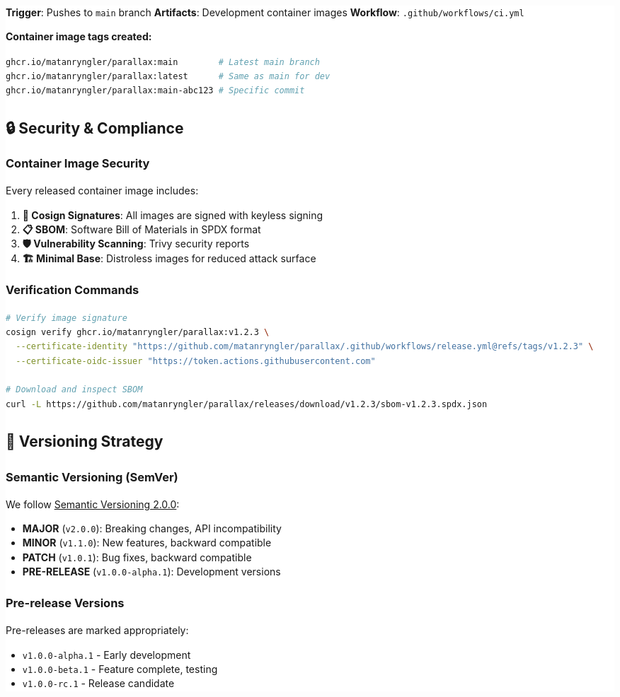 **Trigger**: Pushes to `main` branch
**Artifacts**: Development container images
**Workflow**: `.github/workflows/ci.yml`

**Container image tags created:**
```bash
ghcr.io/matanryngler/parallax:main        # Latest main branch
ghcr.io/matanryngler/parallax:latest      # Same as main for dev
ghcr.io/matanryngler/parallax:main-abc123 # Specific commit
```

## 🔒 Security & Compliance

### Container Image Security

Every released container image includes:

1. **🔐 Cosign Signatures**: All images are signed with keyless signing
2. **📋 SBOM**: Software Bill of Materials in SPDX format
3. **🛡️ Vulnerability Scanning**: Trivy security reports
4. **🏗️ Minimal Base**: Distroless images for reduced attack surface

### Verification Commands

```bash
# Verify image signature
cosign verify ghcr.io/matanryngler/parallax:v1.2.3 \
  --certificate-identity "https://github.com/matanryngler/parallax/.github/workflows/release.yml@refs/tags/v1.2.3" \
  --certificate-oidc-issuer "https://token.actions.githubusercontent.com"

# Download and inspect SBOM
curl -L https://github.com/matanryngler/parallax/releases/download/v1.2.3/sbom-v1.2.3.spdx.json
```

## 📝 Versioning Strategy

### Semantic Versioning (SemVer)

We follow [Semantic Versioning 2.0.0](https://semver.org/):

- **MAJOR** (`v2.0.0`): Breaking changes, API incompatibility
- **MINOR** (`v1.1.0`): New features, backward compatible
- **PATCH** (`v1.0.1`): Bug fixes, backward compatible
- **PRE-RELEASE** (`v1.0.0-alpha.1`): Development versions

### Pre-release Versions

Pre-releases are marked appropriately:
- `v1.0.0-alpha.1` - Early development
- `v1.0.0-beta.1` - Feature complete, testing
- `v1.0.0-rc.1` - Release candidate

